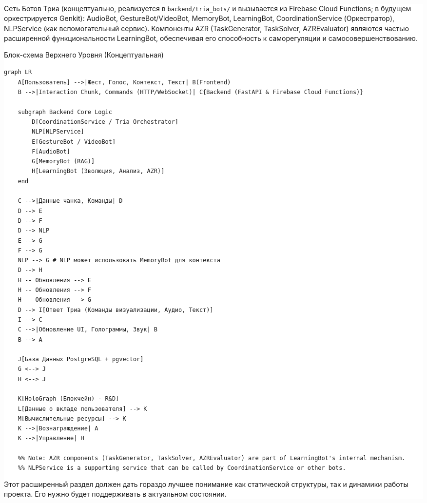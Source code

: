 Сеть Ботов Триа (концептуально, реализуется в `backend/tria_bots/` и вызывается из Firebase Cloud Functions; в будущем оркестрируется Genkit):
AudioBot, GestureBot/VideoBot, MemoryBot, LearningBot, CoordinationService (Оркестратор), NLPService (как вспомогательный сервис).
Компоненты AZR (TaskGenerator, TaskSolver, AZREvaluator) являются частью расширенной функциональности LearningBot, обеспечивая его способность к саморегуляции и самосовершенствованию.

Блок-схема Верхнего Уровня (Концептуальная)
```mermaid
graph LR
    A[Пользователь] -->|Жест, Голос, Контекст, Текст| B(Frontend)
    B -->|Interaction Chunk, Commands (HTTP/WebSocket)| C{Backend (FastAPI & Firebase Cloud Functions)}

    subgraph Backend Core Logic
        D[CoordinationService / Tria Orchestrator]
        NLP[NLPService]
        E[GestureBot / VideoBot]
        F[AudioBot]
        G[MemoryBot (RAG)]
        H[LearningBot (Эволюция, Анализ, AZR)]
    end

    C -->|Данные чанка, Команды| D
    D --> E
    D --> F
    D --> NLP
    E --> G
    F --> G
    NLP --> G # NLP может использовать MemoryBot для контекста
    D --> H
    H -- Обновления --> E
    H -- Обновления --> F
    H -- Обновления --> G
    D --> I[Ответ Триа (Команды визуализации, Аудио, Текст)]
    I --> C
    C -->|Обновление UI, Голограммы, Звук| B
    B --> A

    J[База Данных PostgreSQL + pgvector]
    G <--> J
    H <--> J

    K[HoloGraph (Блокчейн) - R&D]
    L[Данные о вкладе пользователя] --> K
    M[Вычислительные ресурсы] --> K
    K -->|Вознаграждение| A
    K -->|Управление| H

    %% Note: AZR components (TaskGenerator, TaskSolver, AZREvaluator) are part of LearningBot's internal mechanism.
    %% NLPService is a supporting service that can be called by CoordinationService or other bots.
```
Этот расширенный раздел должен дать гораздо лучшее понимание как статической структуры, так и динамики работы проекта. Его нужно будет поддерживать в актуальном состоянии.
